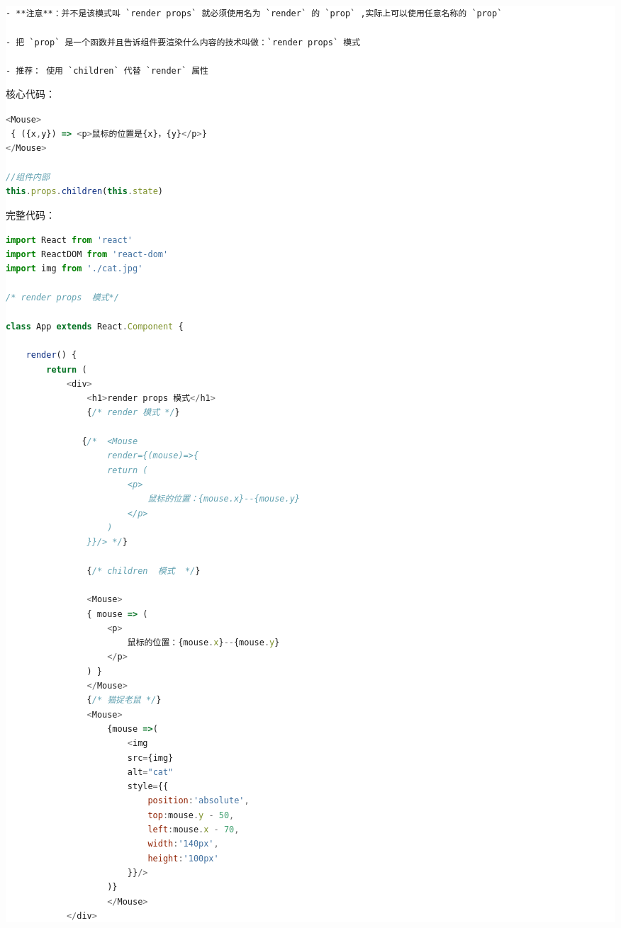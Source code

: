     - **注意**：并不是该模式叫 `render props` 就必须使用名为 `render` 的 `prop` ,实际上可以使用任意名称的 `prop`

    - 把 `prop` 是一个函数并且告诉组件要渲染什么内容的技术叫做：`render props` 模式

    - 推荐： 使用 `children` 代替 `render` 属性

核心代码：
```js
<Mouse>
 { ({x,y}) => <p>鼠标的位置是{x}，{y}</p>}
</Mouse>

//组件内部
this.props.children(this.state)
```
完整代码：
```js
import React from 'react'
import ReactDOM from 'react-dom'
import img from './cat.jpg'

/* render props  模式*/

class App extends React.Component {
 
    render() {
        return (
            <div>
                <h1>render props 模式</h1>
                {/* render 模式 */}

               {/*  <Mouse 
                    render={(mouse)=>{
                    return (
                        <p>
                            鼠标的位置：{mouse.x}--{mouse.y}
                        </p>
                    )                  
                }}/> */}

                {/* children  模式  */}

                <Mouse>
                { mouse => (
                    <p>
                        鼠标的位置：{mouse.x}--{mouse.y}
                    </p>
                ) }
                </Mouse>
                {/* 猫捉老鼠 */}
                <Mouse>
                    {mouse =>(
                        <img 
                        src={img} 
                        alt="cat" 
                        style={{
                            position:'absolute',
                            top:mouse.y - 50,
                            left:mouse.x - 70,
                            width:'140px',
                            height:'100px'
                        }}/>
                    )}
                    </Mouse>                  
            </div>
```